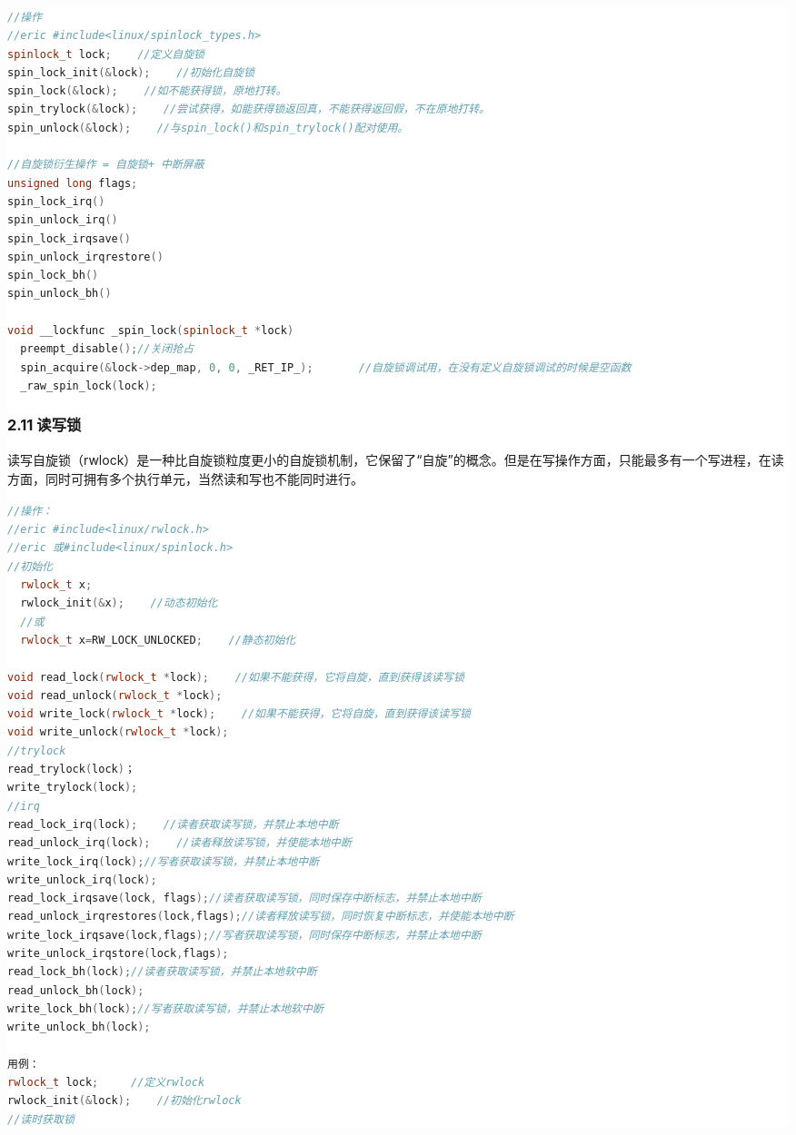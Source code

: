 ```cpp
//操作
//eric #include<linux/spinlock_types.h>
spinlock_t lock;    //定义自旋锁
spin_lock_init(&lock);    //初始化自旋锁
spin_lock(&lock);    //如不能获得锁，原地打转。
spin_trylock(&lock);    //尝试获得，如能获得锁返回真，不能获得返回假，不在原地打转。
spin_unlock(&lock);    //与spin_lock()和spin_trylock()配对使用。

//自旋锁衍生操作 = 自旋锁+ 中断屏蔽
unsigned long flags;
spin_lock_irq()
spin_unlock_irq()
spin_lock_irqsave()
spin_unlock_irqrestore()
spin_lock_bh()
spin_unlock_bh()

void __lockfunc _spin_lock(spinlock_t *lock)
  preempt_disable();//关闭抢占
  spin_acquire(&lock->dep_map, 0, 0, _RET_IP_);       //自旋锁调试用，在没有定义自旋锁调试的时候是空函数
  _raw_spin_lock(lock);


```

### 2.11 读写锁
读写自旋锁（rwlock）是一种比自旋锁粒度更小的自旋锁机制，它保留了“自旋”的概念。但是在写操作方面，只能最多有一个写进程，在读方面，同时可拥有多个执行单元，当然读和写也不能同时进行。

```cpp
//操作：
//eric #include<linux/rwlock.h>
//eric 或#include<linux/spinlock.h>
//初始化
  rwlock_t x;
  rwlock_init(&x);    //动态初始化
  //或
  rwlock_t x=RW_LOCK_UNLOCKED;    //静态初始化

void read_lock(rwlock_t *lock);    //如果不能获得，它将自旋，直到获得该读写锁
void read_unlock(rwlock_t *lock);
void write_lock(rwlock_t *lock);    //如果不能获得，它将自旋，直到获得该读写锁
void write_unlock(rwlock_t *lock);
//trylock
read_trylock(lock)；
write_trylock(lock);
//irq
read_lock_irq(lock);    //读者获取读写锁，并禁止本地中断
read_unlock_irq(lock);    //读者释放读写锁，并使能本地中断
write_lock_irq(lock);//写者获取读写锁，并禁止本地中断
write_unlock_irq(lock);
read_lock_irqsave(lock, flags);//读者获取读写锁，同时保存中断标志，并禁止本地中断
read_unlock_irqrestores(lock,flags);//读者释放读写锁，同时恢复中断标志，并使能本地中断
write_lock_irqsave(lock,flags);//写者获取读写锁，同时保存中断标志，并禁止本地中断
write_unlock_irqstore(lock,flags);
read_lock_bh(lock);//读者获取读写锁，并禁止本地软中断
read_unlock_bh(lock);
write_lock_bh(lock);//写者获取读写锁，并禁止本地软中断
write_unlock_bh(lock);

用例：
rwlock_t lock;     //定义rwlock
rwlock_init(&lock);    //初始化rwlock
//读时获取锁
```